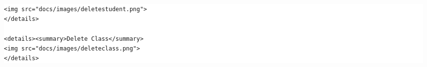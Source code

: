     <img src="docs/images/deletestudent.png">
    </details>

	<details><summary>Delete Class</summary>
    <img src="docs/images/deleteclass.png">
    </details>
